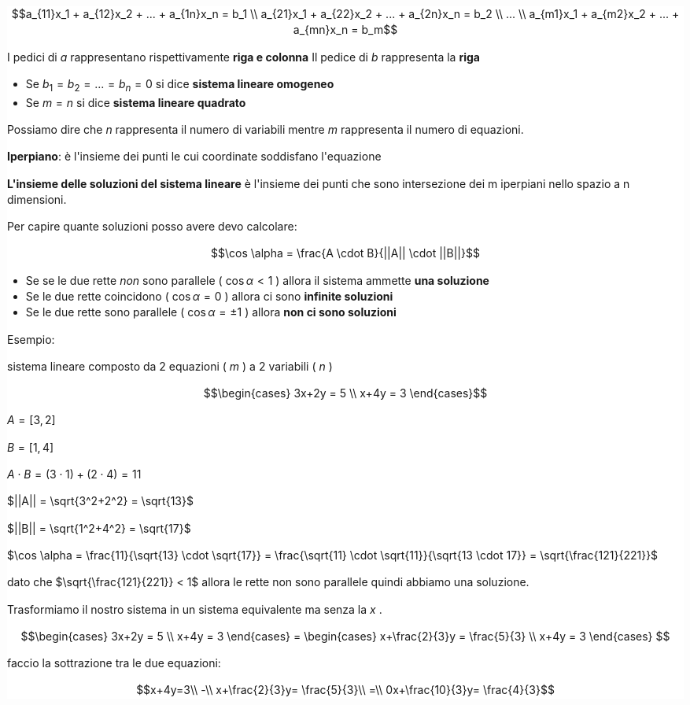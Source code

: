 $$a_{11}x_1 + a_{12}x_2 + ... + a_{1n}x_n = b_1 \\
a_{21}x_1 + a_{22}x_2 + ... + a_{2n}x_n = b_2 \\
... \\
a_{m1}x_1 + a_{m2}x_2 + ... + a_{mn}x_n = b_m$$

I pedici di $a$ rappresentano rispettivamente **riga e colonna** Il pedice di $b$ rappresenta la **riga**

- Se $b_1 = b_2 = ... =  b_n = 0$ si dice **sistema lineare omogeneo**
- Se $m = n$ si dice **sistema lineare quadrato**

Possiamo dire che $n$ rappresenta il numero di variabili mentre $m$ rappresenta il numero di equazioni.

**Iperpiano**: è l'insieme dei punti le cui coordinate soddisfano l'equazione

**L'insieme delle soluzioni del sistema lineare** è l'insieme dei punti che sono intersezione dei m iperpiani nello spazio a n dimensioni.

Per capire quante soluzioni posso avere devo calcolare:

$$\cos \alpha = \frac{A \cdot B}{||A|| \cdot ||B||}$$

- Se se le due rette *non* sono parallele ( $\cos \alpha < 1$ ) allora il sistema ammette **una soluzione**
- Se le due rette coincidono ( $\cos \alpha = 0$ ) allora ci sono **infinite soluzioni**
- Se le due rette sono parallele ( $\cos \alpha = \pm1$ ) allora **non ci sono soluzioni**

Esempio:

sistema lineare composto da 2 equazioni ( $m$ ) a 2 variabili ( $n$ )

$$\begin{cases} 3x+2y = 5 \\
x+4y = 3 \end{cases}$$

$A=[3,2]$

$B=[1,4]$

$A \cdot B = (3 \cdot 1) + (2 \cdot 4) = 11$

$||A|| = \sqrt{3^2+2^2} = \sqrt{13}$

$||B|| = \sqrt{1^2+4^2} = \sqrt{17}$

$\cos \alpha = \frac{11}{\sqrt{13} \cdot \sqrt{17}} = \frac{\sqrt{11} \cdot \sqrt{11}}{\sqrt{13 \cdot 17}} = \sqrt{\frac{121}{221}}$

dato che $\sqrt{\frac{121}{221}} < 1$ allora le rette non sono parallele quindi abbiamo una soluzione.

Trasformiamo il nostro sistema in un sistema equivalente ma senza la $x$ .

$$\begin{cases} 3x+2y = 5 \\
x+4y = 3 \end{cases} = \begin{cases} x+\frac{2}{3}y = \frac{5}{3} \\
x+4y = 3 \end{cases} $$

faccio la sottrazione tra le due equazioni:

$$x+4y=3\\
-\\
x+\frac{2}{3}y= \frac{5}{3}\\
=\\
0x+\frac{10}{3}y= \frac{4}{3}$$
